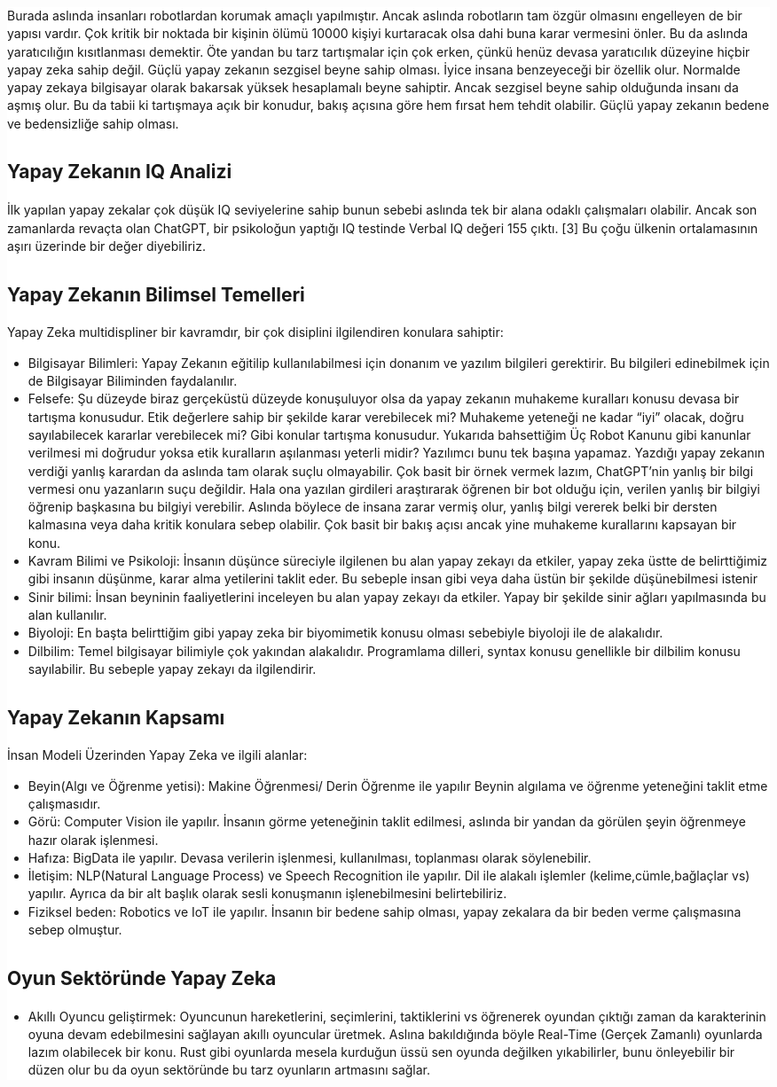Burada aslında insanları robotlardan korumak amaçlı yapılmıştır. Ancak aslında robotların tam özgür olmasını engelleyen de bir yapısı vardır. Çok kritik bir noktada bir kişinin ölümü 10000 kişiyi kurtaracak olsa dahi buna karar vermesini önler. Bu da aslında yaratıcılığın kısıtlanması demektir.
Öte yandan bu tarz tartışmalar için çok erken, çünkü henüz devasa yaratıcılık düzeyine hiçbir yapay zeka sahip değil.
Güçlü yapay zekanın sezgisel beyne sahip olması. İyice insana benzeyeceği bir özellik olur. Normalde yapay zekaya bilgisayar olarak bakarsak yüksek hesaplamalı beyne sahiptir. Ancak sezgisel beyne sahip olduğunda insanı da aşmış olur. Bu da tabii ki tartışmaya açık bir konudur, bakış açısına göre hem fırsat hem tehdit olabilir.
Güçlü yapay zekanın bedene ve bedensizliğe sahip olması.
## Yapay Zekanın IQ Analizi
İlk yapılan yapay zekalar çok düşük IQ seviyelerine sahip bunun sebebi aslında tek bir alana odaklı çalışmaları olabilir. Ancak son zamanlarda revaçta olan ChatGPT, bir psikoloğun yaptığı IQ testinde Verbal IQ değeri 155 çıktı. [3] Bu çoğu ülkenin ortalamasının aşırı üzerinde bir değer diyebiliriz.
## Yapay Zekanın Bilimsel Temelleri
Yapay Zeka multidispliner bir kavramdır, bir çok disiplini ilgilendiren konulara sahiptir:
- Bilgisayar Bilimleri: Yapay Zekanın eğitilip kullanılabilmesi için donanım ve yazılım bilgileri gerektirir. Bu bilgileri edinebilmek için de Bilgisayar Biliminden faydalanılır.
- Felsefe: Şu düzeyde biraz gerçeküstü düzeyde konuşuluyor olsa da yapay zekanın muhakeme kuralları konusu devasa bir tartışma konusudur. Etik değerlere sahip bir şekilde karar verebilecek mi? Muhakeme yeteneği ne kadar “iyi” olacak, doğru sayılabilecek kararlar verebilecek mi? Gibi konular tartışma konusudur. Yukarıda bahsettiğim Üç Robot Kanunu gibi kanunlar verilmesi mi doğrudur yoksa etik kuralların aşılanması yeterli midir? Yazılımcı bunu tek başına yapamaz. Yazdığı yapay zekanın verdiği yanlış karardan da aslında tam olarak suçlu olmayabilir. Çok basit bir örnek vermek lazım, ChatGPT’nin yanlış bir bilgi vermesi onu yazanların suçu değildir. Hala ona yazılan girdileri araştırarak öğrenen bir bot olduğu için, verilen yanlış bir bilgiyi öğrenip başkasına bu bilgiyi verebilir. Aslında böylece de insana zarar vermiş olur, yanlış bilgi vererek belki bir dersten kalmasına veya daha kritik konulara sebep olabilir. Çok basit bir bakış açısı ancak yine muhakeme kurallarını kapsayan bir konu.
- Kavram Bilimi ve Psikoloji: İnsanın düşünce süreciyle ilgilenen bu alan yapay zekayı da etkiler, yapay zeka üstte de belirttiğimiz gibi insanın düşünme, karar alma yetilerini taklit eder. Bu sebeple insan gibi veya daha üstün bir şekilde düşünebilmesi istenir
- Sinir bilimi: İnsan beyninin faaliyetlerini inceleyen bu alan yapay zekayı da etkiler. Yapay bir şekilde sinir ağları yapılmasında bu alan kullanılır.
- Biyoloji: En başta belirttiğim gibi yapay zeka bir biyomimetik konusu olması sebebiyle biyoloji ile de alakalıdır.
- Dilbilim: Temel bilgisayar bilimiyle çok yakından alakalıdır. Programlama dilleri, syntax konusu genellikle bir dilbilim konusu sayılabilir. Bu sebeple yapay zekayı da ilgilendirir.
## Yapay Zekanın Kapsamı
İnsan Modeli Üzerinden Yapay Zeka ve ilgili alanlar:
* Beyin(Algı ve Öğrenme yetisi): Makine Öğrenmesi/ Derin Öğrenme ile yapılır Beynin algılama ve öğrenme yeteneğini taklit etme çalışmasıdır.
* Görü: Computer Vision ile yapılır. İnsanın görme yeteneğinin taklit edilmesi, aslında bir yandan da görülen şeyin öğrenmeye hazır olarak işlenmesi.
* Hafıza: BigData ile yapılır. Devasa verilerin işlenmesi, kullanılması, toplanması olarak söylenebilir.
* İletişim: NLP(Natural  Language Process) ve Speech Recognition ile yapılır. Dil ile alakalı işlemler (kelime,cümle,bağlaçlar vs) yapılır. Ayrıca da bir alt başlık olarak sesli konuşmanın işlenebilmesini belirtebiliriz.
* Fiziksel beden: Robotics ve IoT ile yapılır. İnsanın bir bedene sahip olması, yapay zekalara da bir beden verme çalışmasına sebep olmuştur.
## Oyun Sektöründe Yapay Zeka
- Akıllı Oyuncu geliştirmek: Oyuncunun hareketlerini, seçimlerini, taktiklerini vs öğrenerek oyundan çıktığı zaman da karakterinin oyuna devam edebilmesini sağlayan akıllı oyuncular üretmek. Aslına bakıldığında böyle Real-Time (Gerçek Zamanlı) oyunlarda lazım olabilecek bir konu. Rust gibi oyunlarda mesela kurduğun üssü sen oyunda değilken yıkabilirler, bunu önleyebilir bir düzen olur bu da oyun sektöründe bu tarz oyunların artmasını sağlar.